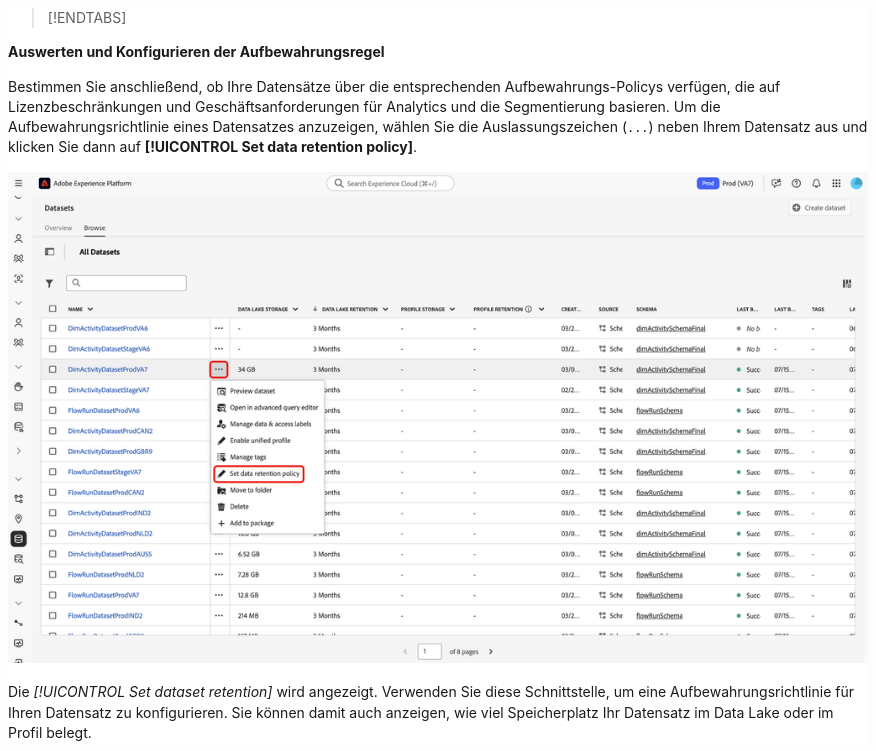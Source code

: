 >[!ENDTABS]

**Auswerten und Konfigurieren der Aufbewahrungsregel**

Bestimmen Sie anschließend, ob Ihre Datensätze über die entsprechenden Aufbewahrungs-Policys verfügen, die auf Lizenzbeschränkungen und Geschäftsanforderungen für Analytics und die Segmentierung basieren. Um die Aufbewahrungsrichtlinie eines Datensatzes anzuzeigen, wählen Sie die Auslassungszeichen (`...`) neben Ihrem Datensatz aus und klicken Sie dann auf **[!UICONTROL Set data retention policy]**.

![Das Popup-Bedienfeld mit Datensatzoptionen, einschließlich „Richtlinie zur Datenaufbewahrung festlegen“](../images/data-management/set-retention-policy.png)

Die *[!UICONTROL Set dataset retention]* wird angezeigt. Verwenden Sie diese Schnittstelle, um eine Aufbewahrungsrichtlinie für Ihren Datensatz zu konfigurieren. Sie können damit auch anzeigen, wie viel Speicherplatz Ihr Datensatz im Data Lake oder im Profil belegt.
